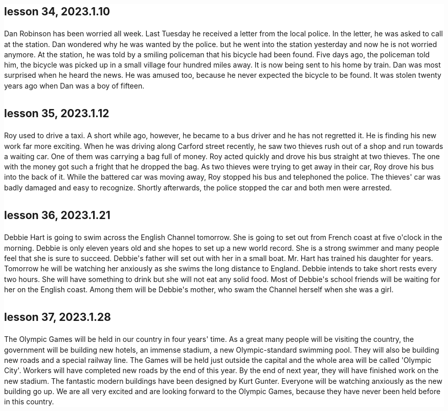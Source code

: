 ## lesson 34, 2023.1.10

Dan Robinson has been worried all week. Last Tuesday he received a letter from the local police. In the letter, he was
asked to call at the station. Dan wondered why he was wanted by the police. but he went into the station yesterday and
now he is not worried anymore. At the station, he was told by a smiling policeman that his bicycle had been found. Five
days ago, the policeman told him, the bicycle was picked up in a small village four hundred miles away. It is now
being sent to his home by train. Dan was most surprised when he heard the news. He was amused too, because he never
expected the bicycle to be found. It was stolen twenty years ago when Dan was a boy of fifteen.

## lesson 35, 2023.1.12

Roy used to drive a taxi. A short while ago, however, he became to a bus driver and he has not regretted it. He is
finding his new work far more exciting. When he was driving along Carford street recently, he saw two thieves rush out
of a shop and run towards a waiting car. One of them was carrying a bag full of money. Roy acted quickly and drove his
bus straight at two thieves. The one with the money got such a fright that he dropped the bag. As two thieves were
trying to get away in their car, Roy drove his bus into the back of it. While the battered car was moving away, Roy
stopped his bus and telephoned the police. The thieves' car was badly damaged and easy to recognize. Shortly afterwards,
the police stopped the car and both men were arrested.

## lesson 36, 2023.1.21

Debbie Hart is going to swim across the English Channel tomorrow. She is going to set out from French coast at five
o'clock in the morning. Debbie is only eleven years old and she hopes to set up a new world record. She is a strong
swimmer and many people feel that she is sure to succeed. Debbie's father will set out with her in a small boat. Mr.
Hart has trained his daughter for years. Tomorrow he will be watching her anxiously as she swims the long distance to
England. Debbie intends to take short rests every two hours. She will have something to drink but she will not eat any
solid food. Most of Debbie's school friends will be waiting for her on the English coast. Among them will be Debbie's
mother, who swam the Channel herself when she was a girl.

## lesson 37, 2023.1.28

The Olympic Games will be held in our country in four years' time. As a great many people will be visiting the
country, the government will be building new hotels, an immense stadium, a new Olympic-standard swimming pool. They
will also be building new roads and a special railway line. The Games will be held just outside the capital
and the whole area will be called 'Olympic City'. Workers will have completed new roads by the end of this year. By the
end of next year, they will have finished work on the new stadium. The fantastic modern buildings have been designed
by Kurt Gunter. Everyone will be watching anxiously as the new building go up. We are all very excited and are looking
forward to the Olympic Games, because they have never been held before in this country.
